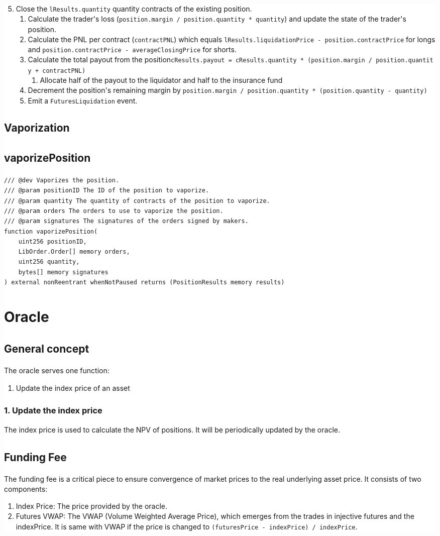 5. Close the `lResults.quantity` quantity contracts of the existing position.
   1. Calculate the trader's loss (`position.margin / position.quantity * quantity`) and update the state of the trader's position.
   2. Calculate the PNL per contract (`contractPNL`) which equals `lResults.liquidationPrice - position.contractPrice` for longs and `position.contractPrice - averageClosingPrice` for shorts.
   3. Calculate the total payout from the position`cResults.payout = cResults.quantity * (position.margin / position.quantity + contractPNL) `
      1. Allocate half of the payout to the liquidator and half to the insurance fund
   4. Decrement the position's remaining margin by `position.margin / position.quantity * (position.quantity - quantity)`
   5. Emit a `FuturesLiquidation` event.

## Vaporization

## vaporizePosition

```solidity
/// @dev Vaporizes the position.
/// @param positionID The ID of the position to vaporize.
/// @param quantity The quantity of contracts of the position to vaporize.
/// @param orders The orders to use to vaporize the position.
/// @param signatures The signatures of the orders signed by makers.
function vaporizePosition(
    uint256 positionID,
    LibOrder.Order[] memory orders,
    uint256 quantity,
    bytes[] memory signatures
) external nonReentrant whenNotPaused returns (PositionResults memory results)
```

# Oracle

## General concept

The oracle serves one function:

1. Update the index price of an asset

### 1. Update the index price

The index price is used to calculate the NPV of positions. It will be periodically updated by the oracle.

## Funding Fee

The funding fee is a critical piece to ensure convergence of market prices to the real underlying asset price. It consists of two components:

1. Index Price: The price provided by the oracle.
2. Futures VWAP: The VWAP (Volume Weighted Average Price), which emerges from the trades in injective futures and the indexPrice. It is same with VWAP if the price is changed                    to `(futuresPrice - indexPrice) / indexPrice`.
